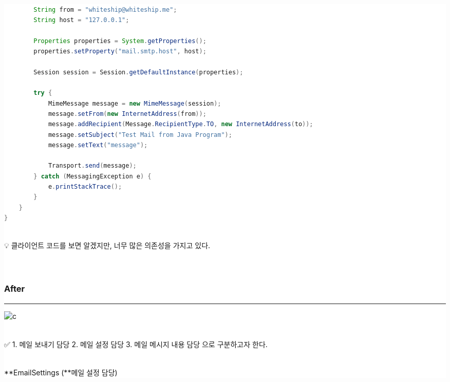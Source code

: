 ```java
        String from = "whiteship@whiteship.me";
        String host = "127.0.0.1";

        Properties properties = System.getProperties();
        properties.setProperty("mail.smtp.host", host);

        Session session = Session.getDefaultInstance(properties);

        try {
            MimeMessage message = new MimeMessage(session);
            message.setFrom(new InternetAddress(from));
            message.addRecipient(Message.RecipientType.TO, new InternetAddress(to));
            message.setSubject("Test Mail from Java Program");
            message.setText("message");

            Transport.send(message);
        } catch (MessagingException e) {
            e.printStackTrace();
        }
    }
}
```

<br>
 

<aside>
💡 클라이언트 코드를 보면 알겠지만, 너무 많은 의존성을 가지고 있다.

</aside>

<br>
 

<br>
 

### After

---

![c](https://user-images.githubusercontent.com/91618389/199482030-ddca2ea4-e307-41aa-8e27-5bbaf202ae40.png)

<br>
 

<aside>
✅ 1. 메일 보내기 담당
2. 메일 설정 담당
3. 메일 메시지 내용 담당 으로 구분하고자 한다.

</aside>

<br>
 

**EmailSettings (**메일 설정 담당)
